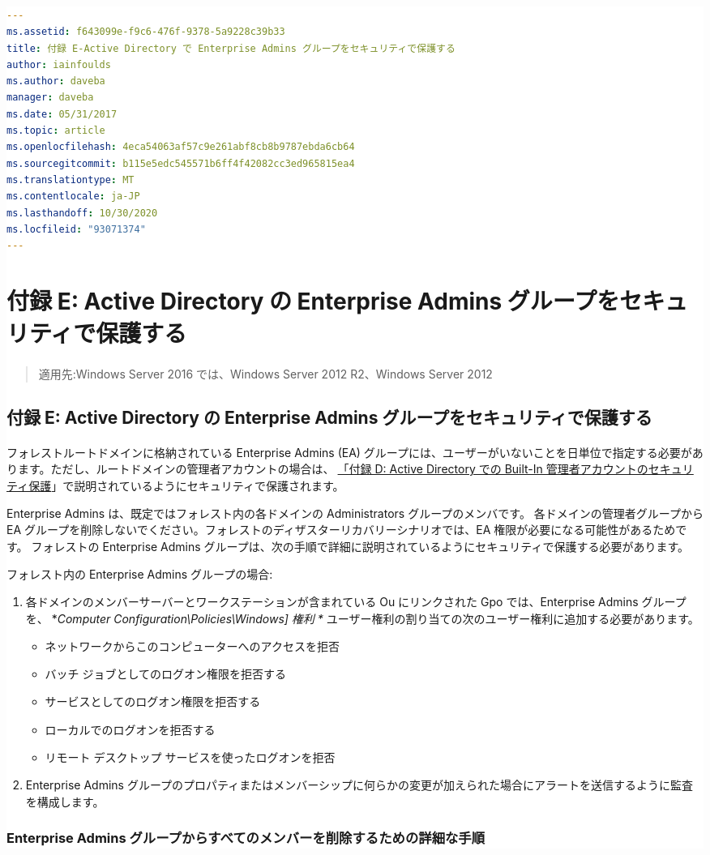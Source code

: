 ```yaml
---
ms.assetid: f643099e-f9c6-476f-9378-5a9228c39b33
title: 付録 E-Active Directory で Enterprise Admins グループをセキュリティで保護する
author: iainfoulds
ms.author: daveba
manager: daveba
ms.date: 05/31/2017
ms.topic: article
ms.openlocfilehash: 4eca54063af57c9e261abf8cb8b9787ebda6cb64
ms.sourcegitcommit: b115e5edc545571b6ff4f42082cc3ed965815ea4
ms.translationtype: MT
ms.contentlocale: ja-JP
ms.lasthandoff: 10/30/2020
ms.locfileid: "93071374"
---
```

# <a name="appendix-e-securing-enterprise-admins-groups-in-active-directory"></a>付録 E: Active Directory の Enterprise Admins グループをセキュリティで保護する

>適用先:Windows Server 2016 では、Windows Server 2012 R2、Windows Server 2012


## <a name="appendix-e-securing-enterprise-admins-groups-in-active-directory"></a>付録 E: Active Directory の Enterprise Admins グループをセキュリティで保護する
フォレストルートドメインに格納されている Enterprise Admins (EA) グループには、ユーザーがいないことを日単位で指定する必要があります。ただし、ルートドメインの管理者アカウントの場合は、 [「付録 D: Active Directory での Built-In 管理者アカウントのセキュリティ保護](../../../ad-ds/plan/security-best-practices/Appendix-D--Securing-Built-In-Administrator-Accounts-in-Active-Directory.md)」で説明されているようにセキュリティで保護されます。

Enterprise Admins は、既定ではフォレスト内の各ドメインの Administrators グループのメンバです。 各ドメインの管理者グループから EA グループを削除しないでください。フォレストのディザスターリカバリーシナリオでは、EA 権限が必要になる可能性があるためです。 フォレストの Enterprise Admins グループは、次の手順で詳細に説明されているようにセキュリティで保護する必要があります。

フォレスト内の Enterprise Admins グループの場合:

1.  各ドメインのメンバーサーバーとワークステーションが含まれている Ou にリンクされた Gpo では、Enterprise Admins グループを、 **Computer Configuration\Policies\Windows] 権利 \** ユーザー権利の割り当ての次のユーザー権利に追加する必要があります。

    -   ネットワークからこのコンピューターへのアクセスを拒否

    -   バッチ ジョブとしてのログオン権限を拒否する

    -   サービスとしてのログオン権限を拒否する

    -   ローカルでのログオンを拒否する

    -   リモート デスクトップ サービスを使ったログオンを拒否

2.  Enterprise Admins グループのプロパティまたはメンバーシップに何らかの変更が加えられた場合にアラートを送信するように監査を構成します。

### <a name="step-by-step-instructions-for-removing-all-members-from-the-enterprise-admins-group"></a>Enterprise Admins グループからすべてのメンバーを削除するための詳細な手順
